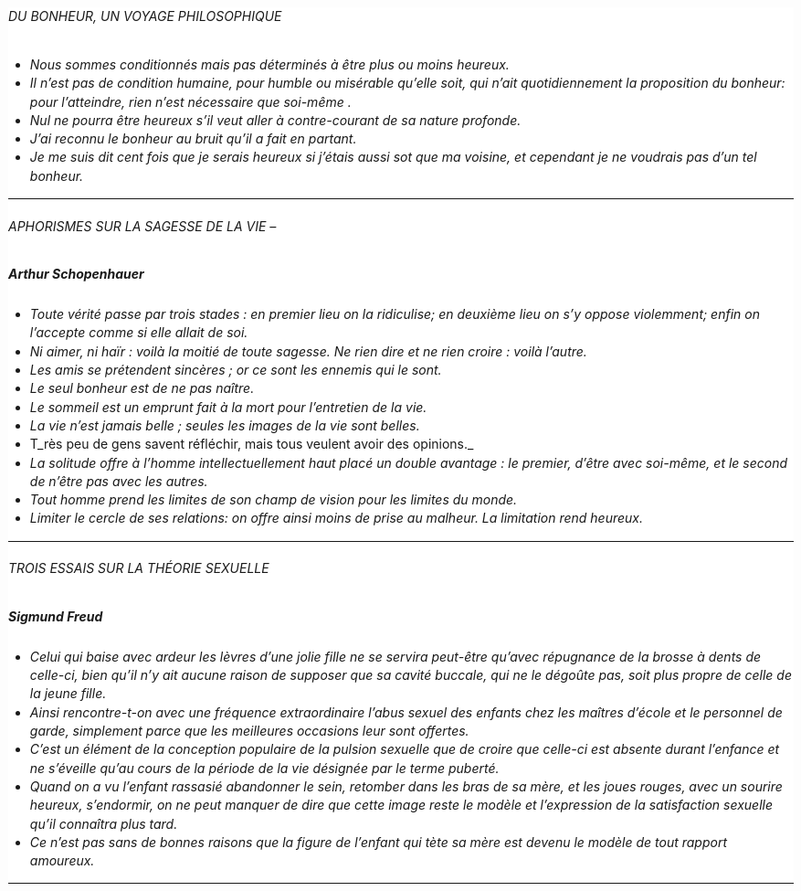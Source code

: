 
###### DU BONHEUR, UN VOYAGE PHILOSOPHIQUE

*   _Nous sommes conditionnés mais pas déterminés à être plus ou moins heureux._
*   _Il n’est pas de condition humaine, pour humble ou misérable qu’elle soit, qui n’ait quotidiennement la proposition du bonheur: pour l’atteindre, rien n’est nécessaire que soi-même ._
*   _Nul ne pourra être heureux s’il veut aller à contre-courant de sa nature profonde._
*   _J’ai reconnu le bonheur au bruit qu’il a fait en partant._
*   _Je me suis dit cent fois que je serais heureux si j’étais aussi sot que ma voisine, et cependant je ne voudrais pas d’un tel bonheur._

---

###### APHORISMES SUR LA SAGESSE DE LA VIE –

##### *Arthur Schopenhauer*

*   _Toute vérité passe par trois stades : en premier lieu on la ridiculise; en deuxième lieu on s’y oppose violemment; enfin on l’accepte comme si elle allait de soi._
*   _Ni aimer, ni haïr : voilà la moitié de toute sagesse. Ne rien dire et ne rien croire : voilà l’autre._
*   _Les amis se prétendent sincères ; or ce sont les ennemis qui le sont._
*   _Le seul bonheur est de ne pas naître._
*   _Le sommeil est un emprunt fait à la mort pour l’entretien de la vie._
*   _La vie n’est jamais belle ; seules les images de la vie sont belles._
*   T_rès peu de gens savent réfléchir, mais tous veulent avoir des opinions._
*   _La solitude offre à l’homme intellectuellement haut placé un double avantage : le premier, d’être avec soi-même, et le second de n’être pas avec les autres._
*   _Tout homme prend les limites de son champ de vision pour les limites du monde._
*   _Limiter le cercle de ses relations: on offre ainsi moins de prise au malheur. La limitation rend heureux._

---

###### TROIS ESSAIS SUR LA THÉORIE SEXUELLE

##### *Sigmund Freud*

*   _Celui qui baise avec ardeur les lèvres d’une jolie fille ne se servira peut-être qu’avec répugnance de la brosse à dents de celle-ci, bien qu’il n’y ait aucune raison de supposer que sa cavité buccale, qui ne le dégoûte pas, soit plus propre de celle de la jeune fille._
*   _Ainsi rencontre-t-on avec une fréquence extraordinaire l’abus sexuel des enfants chez les maîtres d’école et le personnel de garde, simplement parce que les meilleures occasions leur sont offertes._
*   _C’est un élément de la conception populaire de la pulsion sexuelle que de croire que celle-ci est absente durant l’enfance et ne s’éveille qu’au cours de la période de la vie désignée par le terme puberté._
*   _Quand on a vu l’enfant rassasié abandonner le sein, retomber dans les bras de sa mère, et les joues rouges, avec un sourire heureux, s’endormir, on ne peut manquer de dire que cette image reste le modèle et l’expression de la satisfaction sexuelle qu’il connaîtra plus tard._
*   _Ce n’est pas sans de bonnes raisons que la figure de l’enfant qui tète sa mère est devenu le modèle de tout rapport amoureux._

---
